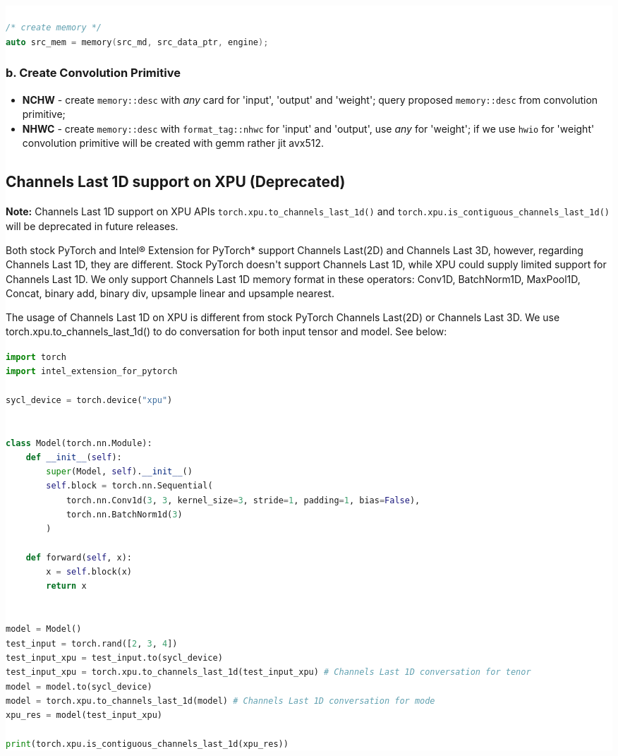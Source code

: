 ```cpp

/* create memory */
auto src_mem = memory(src_md, src_data_ptr, engine);
```

### b. Create Convolution Primitive

* **NCHW** - create `memory::desc` with *any* card for 'input', 'output' and 'weight'; query proposed `memory::desc` from convolution primitive;
* **NHWC** - create `memory::desc` with `format_tag::nhwc` for 'input' and 'output', use *any* for 'weight'; if we use `hwio` for 'weight' convolution primitive will be created with gemm rather jit avx512.

## Channels Last 1D support on XPU (Deprecated)

**Note:** Channels Last 1D support on XPU APIs `torch.xpu.to_channels_last_1d()` and `torch.xpu.is_contiguous_channels_last_1d()` will be deprecated in future releases.

Both stock PyTorch and Intel® Extension for PyTorch\* support Channels Last(2D) and Channels Last 3D, however, regarding Channels Last 1D, they are different. Stock PyTorch doesn't support Channels Last 1D, while XPU could supply limited support for Channels Last 1D.
We only support Channels Last 1D memory format in these operators: Conv1D, BatchNorm1D, MaxPool1D, Concat, binary add, binary div, upsample linear and upsample nearest.

The usage of Channels Last 1D on XPU is different from stock PyTorch Channels Last(2D) or Channels Last 3D. We use torch.xpu.to_channels_last_1d() to do conversation for both input tensor and model. See below:

```python
import torch
import intel_extension_for_pytorch

sycl_device = torch.device("xpu")


class Model(torch.nn.Module):
    def __init__(self):
        super(Model, self).__init__()
        self.block = torch.nn.Sequential(
            torch.nn.Conv1d(3, 3, kernel_size=3, stride=1, padding=1, bias=False),
            torch.nn.BatchNorm1d(3)
        )

    def forward(self, x):
        x = self.block(x)
        return x


model = Model()
test_input = torch.rand([2, 3, 4])
test_input_xpu = test_input.to(sycl_device)
test_input_xpu = torch.xpu.to_channels_last_1d(test_input_xpu) # Channels Last 1D conversation for tenor
model = model.to(sycl_device)
model = torch.xpu.to_channels_last_1d(model) # Channels Last 1D conversation for mode
xpu_res = model(test_input_xpu)

print(torch.xpu.is_contiguous_channels_last_1d(xpu_res))
```
